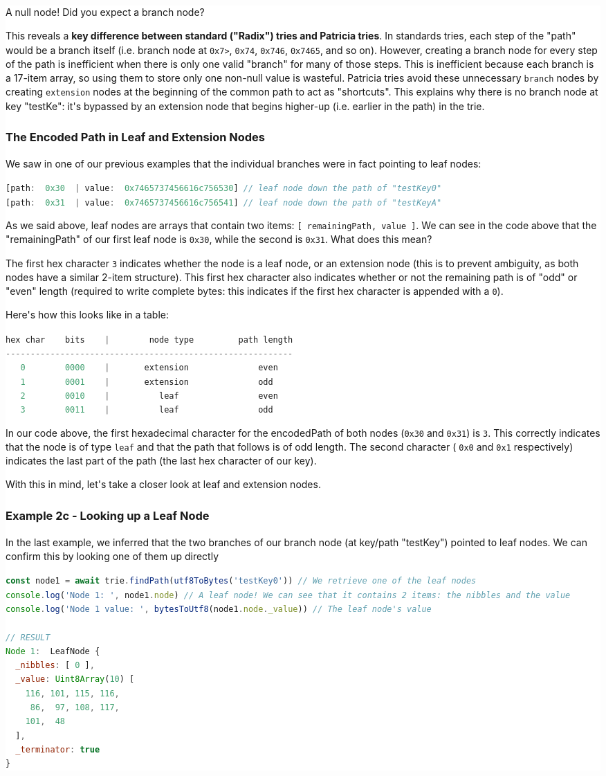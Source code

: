 A null node! Did you expect a branch node?

This reveals a **key difference between standard ("Radix") tries and Patricia tries**. In standards tries, each step of the "path" would be a branch itself (i.e. branch node at `0x7>`, `0x74`, `0x746`, `0x7465`, and so on). However, creating a branch node for every step of the path is inefficient when there is only one valid "branch" for many of those steps. This is inefficient because each branch is a 17-item array, so using them to store only one non-null value is wasteful. Patricia tries avoid these unnecessary `branch` nodes by creating `extension` nodes at the beginning of the common path to act as "shortcuts". This explains why there is no branch node at key "testKe": it's bypassed by an extension node that begins higher-up (i.e. earlier in the path) in the trie.

### The Encoded Path in Leaf and Extension Nodes

We saw in one of our previous examples that the individual branches were in fact pointing to leaf nodes:

```jsx
[path:  0x30  | value:  0x7465737456616c756530] // leaf node down the path of "testKey0"
[path:  0x31  | value:  0x7465737456616c756541] // leaf node down the path of "testKeyA"
```

As we said above, leaf nodes are arrays that contain two items: `[ remainingPath, value ]`. We can see in the code above that the "remainingPath" of our first leaf node is `0x30`, while the second is `0x31`. What does this mean?

The first hex character `3` indicates whether the node is a leaf node, or an extension node (this is to prevent ambiguity, as both nodes have a similar 2-item structure). This first hex character also indicates whether or not the remaining path is of "odd" or "even" length (required to write complete bytes: this indicates if the first hex character is appended with a `0`).

Here's how this looks like in a table:

```jsx
hex char    bits    |        node type         path length
----------------------------------------------------------
   0        0000    |       extension              even
   1        0001    |       extension              odd
   2        0010    |          leaf                even
   3        0011    |          leaf                odd
```

In our code above, the first hexadecimal character for the encodedPath of both nodes (`0x30` and `0x31`) is `3`. This correctly indicates that the node is of type `leaf` and that the path that follows is of odd length. The second character ( `0x0` and `0x1` respectively) indicates the last part of the path (the last hex character of our key).

With this in mind, let's take a closer look at leaf and extension nodes.

### Example 2c - Looking up a Leaf Node

In the last example, we inferred that the two branches of our branch node (at key/path "testKey") pointed to leaf nodes. We can confirm this by looking one of them up directly

```jsx
const node1 = await trie.findPath(utf8ToBytes('testKey0')) // We retrieve one of the leaf nodes
console.log('Node 1: ', node1.node) // A leaf node! We can see that it contains 2 items: the nibbles and the value
console.log('Node 1 value: ', bytesToUtf8(node1.node._value)) // The leaf node's value

// RESULT
Node 1:  LeafNode {
  _nibbles: [ 0 ],
  _value: Uint8Array(10) [
    116, 101, 115, 116,
     86,  97, 108, 117,
    101,  48
  ],
  _terminator: true
}
```